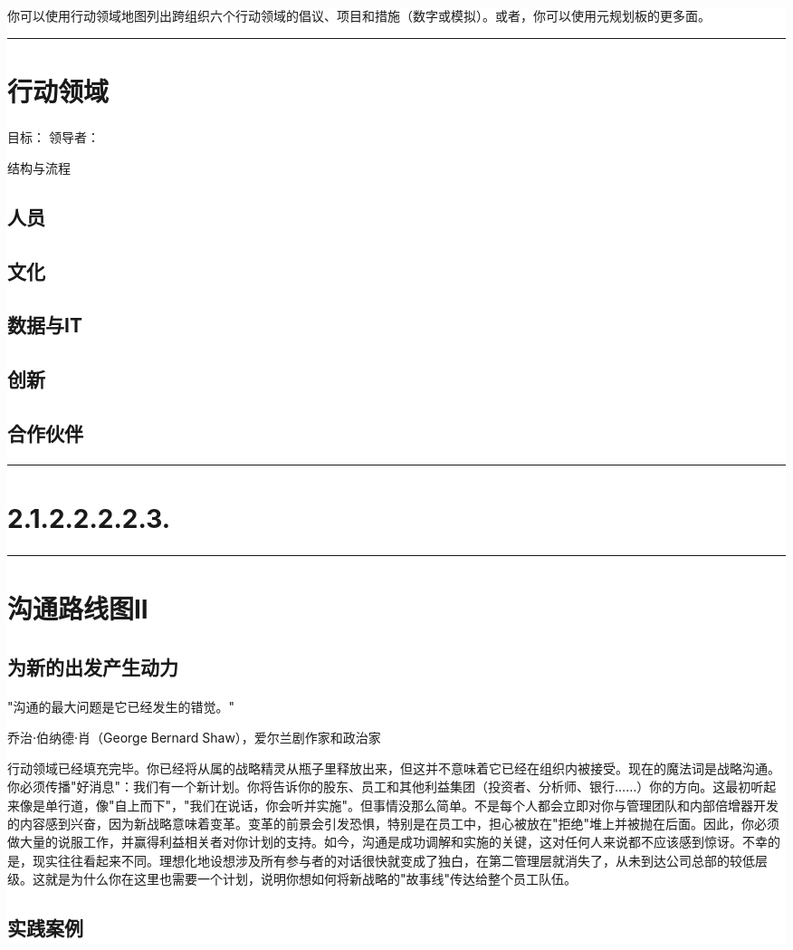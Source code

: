 你可以使用行动领域地图列出跨组织六个行动领域的倡议、项目和措施（数字或模拟）。或者，你可以使用元规划板的更多面。

---


# 行动领域

目标：
领导者：

结构与流程

## 人员

## 文化

## 数据与IT

## 创新

## 合作伙伴

---


# 2.1.2.2.2.2.3.

---


# 沟通路线图II

## 为新的出发产生动力

"沟通的最大问题是它已经发生的错觉。"

乔治·伯纳德·肖（George Bernard Shaw），爱尔兰剧作家和政治家

行动领域已经填充完毕。你已经将从属的战略精灵从瓶子里释放出来，但这并不意味着它已经在组织内被接受。现在的魔法词是战略沟通。你必须传播"好消息"：我们有一个新计划。你将告诉你的股东、员工和其他利益集团（投资者、分析师、银行……）你的方向。这最初听起来像是单行道，像"自上而下"，"我们在说话，你会听并实施"。但事情没那么简单。不是每个人都会立即对你与管理团队和内部倍增器开发的内容感到兴奋，因为新战略意味着变革。变革的前景会引发恐惧，特别是在员工中，担心被放在"拒绝"堆上并被抛在后面。因此，你必须做大量的说服工作，并赢得利益相关者对你计划的支持。如今，沟通是成功调解和实施的关键，这对任何人来说都不应该感到惊讶。不幸的是，现实往往看起来不同。理想化地设想涉及所有参与者的对话很快就变成了独白，在第二管理层就消失了，从未到达公司总部的较低层级。这就是为什么你在这里也需要一个计划，说明你想如何将新战略的"故事线"传达给整个员工队伍。

## 实践案例